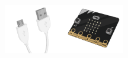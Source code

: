 <img src="images\micro-bit.png" width="100em" align="right" />
<img src="images\usb-microusb.png" width="100em" align="right" />
